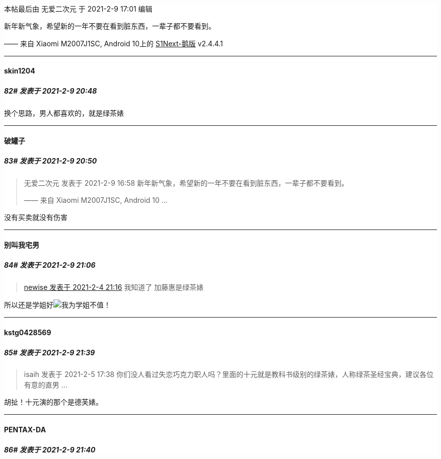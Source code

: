 
 本帖最后由 无爱二次元 于 2021-2-9 17:01 编辑 

新年新气象，希望新的一年不要在看到脏东西，一辈子都不要看到。

—— 来自 Xiaomi M2007J1SC, Android 10上的 [S1Next-鹅版](https://github.com/ykrank/S1-Next/releases) v2.4.4.1


-----

####  skin1204  
##### 82#       发表于 2021-2-9 20:48


换个思路，男人都喜欢的，就是绿茶婊


-----

####  破罐子  
##### 83#       发表于 2021-2-9 20:50


<blockquote>无爱二次元 发表于 2021-2-9 16:58
新年新气象，希望新的一年不要在看到脏东西，一辈子都不要看到。


—— 来自 Xiaomi M2007J1SC, Android 10 ...</blockquote>
没有买卖就没有伤害


-----

####  别叫我宅男  
##### 84#       发表于 2021-2-9 21:06


<blockquote><a href="httphttps://bbs.saraba1st.com/2b/forum.php?mod=redirect&amp;goto=findpost&amp;pid=50240736&amp;ptid=1986288" target="_blank">newise 发表于 2021-2-4 21:16</a>
 我知道了 加藤惠是绿茶婊</blockquote>
所以还是学姐好<img src="https://static.saraba1st.com/image/smiley/face2017/140.png" referrerpolicy="no-referrer">我为学姐不值！


-----

####  kstg0428569  
##### 85#       发表于 2021-2-9 21:39


<blockquote>isaih 发表于 2021-2-5 17:38
你们没人看过失恋巧克力职人吗？里面的十元就是教科书级别的绿茶婊，人称绿茶圣经宝典，建议各位有意的直男 ...</blockquote>
胡扯！十元演的那个是德芙婊。


-----

####  PENTAX-DA  
##### 86#       发表于 2021-2-9 21:40
